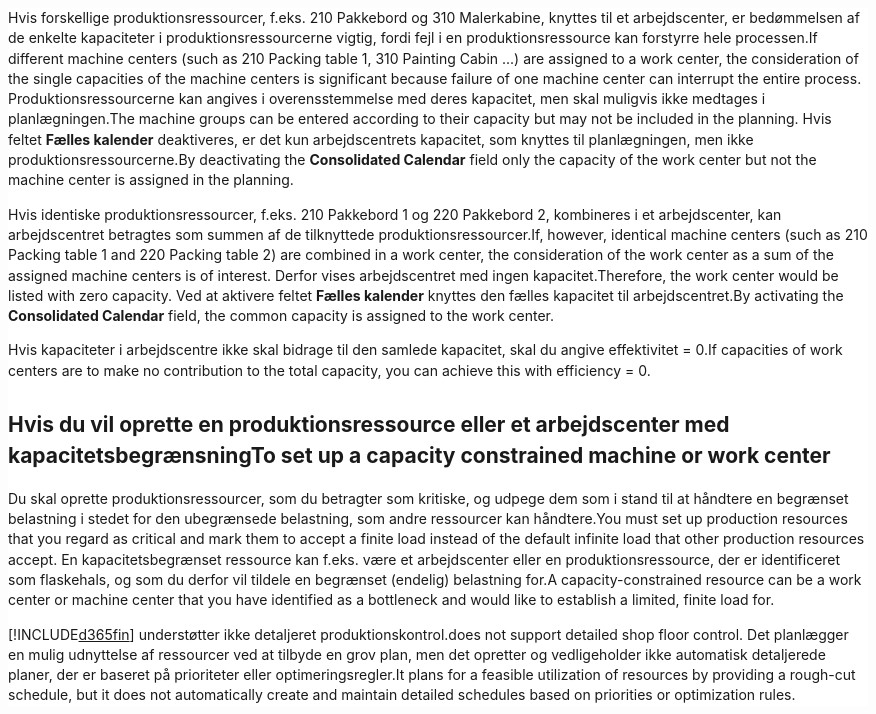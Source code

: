 <span data-ttu-id="87533-165">Hvis forskellige produktionsressourcer, f.eks. 210 Pakkebord og 310 Malerkabine, knyttes til et arbejdscenter, er bedømmelsen af de enkelte kapaciteter i produktionsressourcerne vigtig, fordi fejl i en produktionsressource kan forstyrre hele processen.</span><span class="sxs-lookup"><span data-stu-id="87533-165">If different machine centers (such as 210 Packing table 1, 310 Painting Cabin ...) are assigned to a work center, the consideration of the single capacities of the machine centers is significant because failure of one machine center can interrupt the entire process.</span></span> <span data-ttu-id="87533-166">Produktionsressourcerne kan angives i overensstemmelse med deres kapacitet, men skal muligvis ikke medtages i planlægningen.</span><span class="sxs-lookup"><span data-stu-id="87533-166">The machine groups can be entered according to their capacity but may not be included in the planning.</span></span> <span data-ttu-id="87533-167">Hvis feltet **Fælles kalender** deaktiveres, er det kun arbejdscentrets kapacitet, som knyttes til planlægningen, men ikke produktionsressourcerne.</span><span class="sxs-lookup"><span data-stu-id="87533-167">By deactivating the **Consolidated Calendar** field only the capacity of the work center but not the machine center is assigned in the planning.</span></span>

<span data-ttu-id="87533-168">Hvis identiske produktionsressourcer, f.eks. 210 Pakkebord 1 og 220 Pakkebord 2, kombineres i et arbejdscenter, kan arbejdscentret betragtes som summen af de tilknyttede produktionsressourcer.</span><span class="sxs-lookup"><span data-stu-id="87533-168">If, however, identical machine centers (such as 210 Packing table 1 and 220 Packing table 2) are combined in a work center, the consideration of the work center as a sum of the assigned machine centers is of interest.</span></span> <span data-ttu-id="87533-169">Derfor vises arbejdscentret med ingen kapacitet.</span><span class="sxs-lookup"><span data-stu-id="87533-169">Therefore, the work center would be listed with zero capacity.</span></span> <span data-ttu-id="87533-170">Ved at aktivere feltet **Fælles kalender** knyttes den fælles kapacitet til arbejdscentret.</span><span class="sxs-lookup"><span data-stu-id="87533-170">By activating the **Consolidated Calendar** field, the common capacity is assigned to the work center.</span></span>

<span data-ttu-id="87533-171">Hvis kapaciteter i arbejdscentre ikke skal bidrage til den samlede kapacitet, skal du angive effektivitet = 0.</span><span class="sxs-lookup"><span data-stu-id="87533-171">If capacities of work centers are to make no contribution to the total capacity, you can achieve this with efficiency = 0.</span></span>

## <a name="to-set-up-a-capacity-constrained-machine-or-work-center"></a><span data-ttu-id="87533-172">Hvis du vil oprette en produktionsressource eller et arbejdscenter med kapacitetsbegrænsning</span><span class="sxs-lookup"><span data-stu-id="87533-172">To set up a capacity constrained machine or work center</span></span>
<span data-ttu-id="87533-173">Du skal oprette produktionsressourcer, som du betragter som kritiske, og udpege dem som i stand til at håndtere en begrænset belastning i stedet for den ubegrænsede belastning, som andre ressourcer kan håndtere.</span><span class="sxs-lookup"><span data-stu-id="87533-173">You must set up production resources that you regard as critical and mark them to accept a finite load instead of the default infinite load that other production resources accept.</span></span> <span data-ttu-id="87533-174">En kapacitetsbegrænset ressource kan f.eks. være et arbejdscenter eller en produktionsressource, der er identificeret som flaskehals, og som du derfor vil tildele en begrænset (endelig) belastning for.</span><span class="sxs-lookup"><span data-stu-id="87533-174">A capacity-constrained resource can be a work center or machine center that you have identified as a bottleneck and would like to establish a limited, finite load for.</span></span>

[!INCLUDE[d365fin](includes/d365fin_md.md)] <span data-ttu-id="87533-175"> understøtter ikke detaljeret produktionskontrol.</span><span class="sxs-lookup"><span data-stu-id="87533-175">does not support detailed shop floor control.</span></span> <span data-ttu-id="87533-176">Det planlægger en mulig udnyttelse af ressourcer ved at tilbyde en grov plan, men det opretter og vedligeholder ikke automatisk detaljerede planer, der er baseret på prioriteter eller optimeringsregler.</span><span class="sxs-lookup"><span data-stu-id="87533-176">It plans for a feasible utilization of resources by providing a rough-cut schedule, but it does not automatically create and maintain detailed schedules based on priorities or optimization rules.</span></span>
